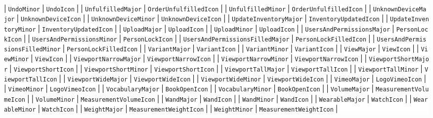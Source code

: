   | `UndoMinor`                         | `UndoIcon`                      |
  | `UnfulfilledMajor`                  | `OrderUnfulfilledIcon`          |
  | `UnfulfilledMinor`                  | `OrderUnfulfilledIcon`          |
  | `UnknownDeviceMajor`                | `UnknownDeviceIcon`             |
  | `UnknownDeviceMinor`                | `UnknownDeviceIcon`             |
  | `UpdateInventoryMajor`              | `InventoryUpdatedIcon`          |
  | `UpdateInventoryMinor`              | `InventoryUpdatedIcon`          |
  | `UploadMajor`                       | `UploadIcon`                    |
  | `UploadMinor`                       | `UploadIcon`                    |
  | `UsersAndPermissionsMajor`          | `PersonLockIcon`                |
  | `UsersAndPermissionsMinor`          | `PersonLockIcon`                |
  | `UsersAndPermissionsFilledMajor`    | `PersonLockFilledIcon`          |
  | `UsersAndPermissionsFilledMinor`    | `PersonLockFilledIcon`          |
  | `VariantMajor`                      | `VariantIcon`                   |
  | `VariantMinor`                      | `VariantIcon`                   |
  | `ViewMajor`                         | `ViewIcon`                      |
  | `ViewMinor`                         | `ViewIcon`                      |
  | `ViewportNarrowMajor`               | `ViewportNarrowIcon`            |
  | `ViewportNarrowMinor`               | `ViewportNarrowIcon`            |
  | `ViewportShortMajor`                | `ViewportShortIcon`             |
  | `ViewportShortMinor`                | `ViewportShortIcon`             |
  | `ViewportTallMajor`                 | `ViewportTallIcon`              |
  | `ViewportTallMinor`                 | `ViewportTallIcon`              |
  | `ViewportWideMajor`                 | `ViewportWideIcon`              |
  | `ViewportWideMinor`                 | `ViewportWideIcon`              |
  | `VimeoMajor`                        | `LogoVimeoIcon`                 |
  | `VimeoMinor`                        | `LogoVimeoIcon`                 |
  | `VocabularyMajor`                   | `BookOpenIcon`                  |
  | `VocabularyMinor`                   | `BookOpenIcon`                  |
  | `VolumeMajor`                       | `MeasurementVolumeIcon`         |
  | `VolumeMinor`                       | `MeasurementVolumeIcon`         |
  | `WandMajor`                         | `WandIcon`                      |
  | `WandMinor`                         | `WandIcon`                      |
  | `WearableMajor`                     | `WatchIcon`                     |
  | `WearableMinor`                     | `WatchIcon`                     |
  | `WeightMajor`                       | `MeasurementWeightIcon`         |
  | `WeightMinor`                       | `MeasurementWeightIcon`         |